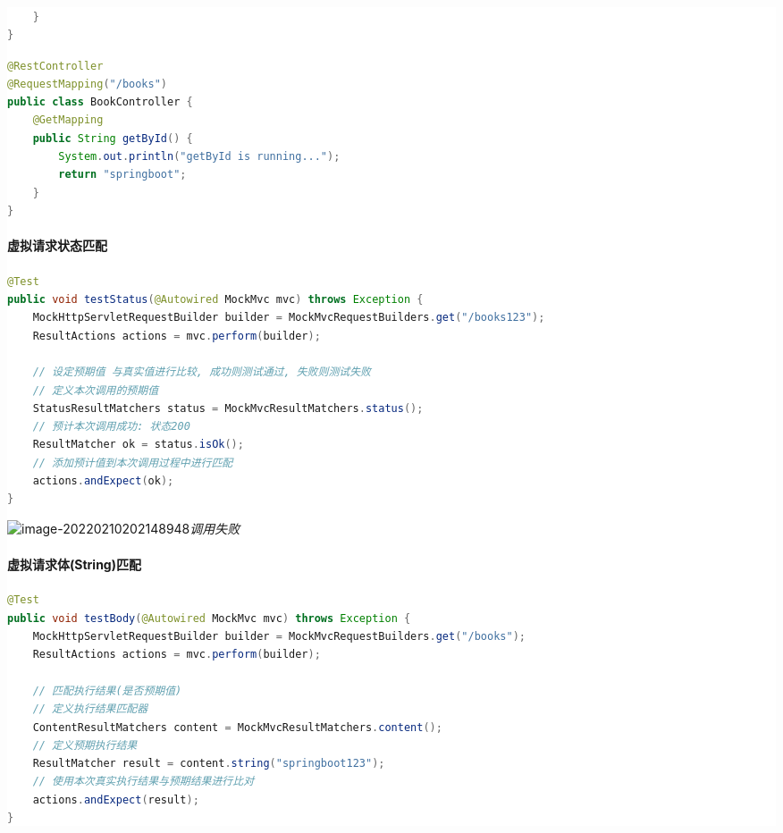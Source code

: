 ```java
    }
}
```

```java
@RestController
@RequestMapping("/books")
public class BookController {
    @GetMapping
    public String getById() {
        System.out.println("getById is running...");
        return "springboot";
    }
}
```



#### 虚拟请求状态匹配

```java
@Test
public void testStatus(@Autowired MockMvc mvc) throws Exception {
    MockHttpServletRequestBuilder builder = MockMvcRequestBuilders.get("/books123");
    ResultActions actions = mvc.perform(builder);

    // 设定预期值 与真实值进行比较, 成功则测试通过, 失败则测试失败
    // 定义本次调用的预期值
    StatusResultMatchers status = MockMvcResultMatchers.status();
    // 预计本次调用成功: 状态200
    ResultMatcher ok = status.isOk();
    // 添加预计值到本次调用过程中进行匹配
    actions.andExpect(ok);
}
```

![image-20220210202148948](https://cdn.jsdelivr.net/gh/QianChenJun/cloudimage@main/img/202204241808492.png)_调用失败_

#### 虚拟请求体(String)匹配

```java
@Test
public void testBody(@Autowired MockMvc mvc) throws Exception {
    MockHttpServletRequestBuilder builder = MockMvcRequestBuilders.get("/books");
    ResultActions actions = mvc.perform(builder);

    // 匹配执行结果(是否预期值)
    // 定义执行结果匹配器
    ContentResultMatchers content = MockMvcResultMatchers.content();
    // 定义预期执行结果
    ResultMatcher result = content.string("springboot123");
    // 使用本次真实执行结果与预期结果进行比对
    actions.andExpect(result);
}
```
